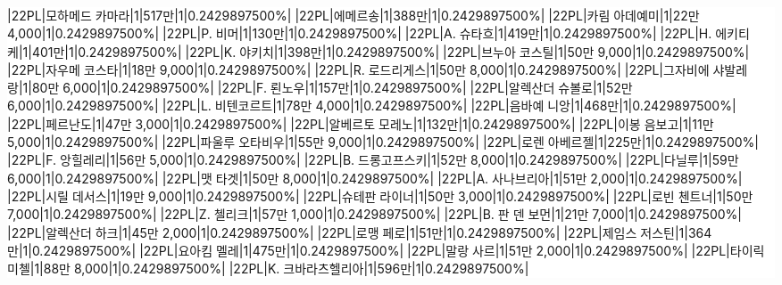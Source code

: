 |22PL|모하메드 카마라|1|517만|1|0.2429897500%|
|22PL|에메르송|1|388만|1|0.2429897500%|
|22PL|카림 아데예미|1|22만 4,000|1|0.2429897500%|
|22PL|P. 비머|1|130만|1|0.2429897500%|
|22PL|A. 슈타흐|1|419만|1|0.2429897500%|
|22PL|H. 에키티케|1|401만|1|0.2429897500%|
|22PL|K. 야키치|1|398만|1|0.2429897500%|
|22PL|브누아 코스틸|1|50만 9,000|1|0.2429897500%|
|22PL|자우메 코스타|1|18만 9,000|1|0.2429897500%|
|22PL|R. 로드리게스|1|50만 8,000|1|0.2429897500%|
|22PL|그자비에 샤발레랑|1|80만 6,000|1|0.2429897500%|
|22PL|F. 뢴노우|1|157만|1|0.2429897500%|
|22PL|알렉산더 슈볼로|1|52만 6,000|1|0.2429897500%|
|22PL|L. 비텐코르트|1|78만 4,000|1|0.2429897500%|
|22PL|음바예 니앙|1|468만|1|0.2429897500%|
|22PL|페르난도|1|47만 3,000|1|0.2429897500%|
|22PL|알베르토 모레노|1|132만|1|0.2429897500%|
|22PL|이봉 음보고|1|11만 5,000|1|0.2429897500%|
|22PL|파울루 오타비우|1|55만 9,000|1|0.2429897500%|
|22PL|로렌 아베르젤|1|225만|1|0.2429897500%|
|22PL|F. 앙힐레리|1|56만 5,000|1|0.2429897500%|
|22PL|B. 드롱고프스키|1|52만 8,000|1|0.2429897500%|
|22PL|다닐루|1|59만 6,000|1|0.2429897500%|
|22PL|맷 타겟|1|50만 8,000|1|0.2429897500%|
|22PL|A. 사나브리아|1|51만 2,000|1|0.2429897500%|
|22PL|시릴 데서스|1|19만 9,000|1|0.2429897500%|
|22PL|슈테판 라이너|1|50만 3,000|1|0.2429897500%|
|22PL|로빈 첸트너|1|50만 7,000|1|0.2429897500%|
|22PL|Z. 첼리크|1|57만 1,000|1|0.2429897500%|
|22PL|B. 판 덴 보먼|1|21만 7,000|1|0.2429897500%|
|22PL|알렉산더 하크|1|45만 2,000|1|0.2429897500%|
|22PL|로맹 페로|1|51만|1|0.2429897500%|
|22PL|제임스 저스틴|1|364만|1|0.2429897500%|
|22PL|요아킴 멜레|1|475만|1|0.2429897500%|
|22PL|말랑 사르|1|51만 2,000|1|0.2429897500%|
|22PL|타이릭 미첼|1|88만 8,000|1|0.2429897500%|
|22PL|K. 크바라츠헬리아|1|596만|1|0.2429897500%|